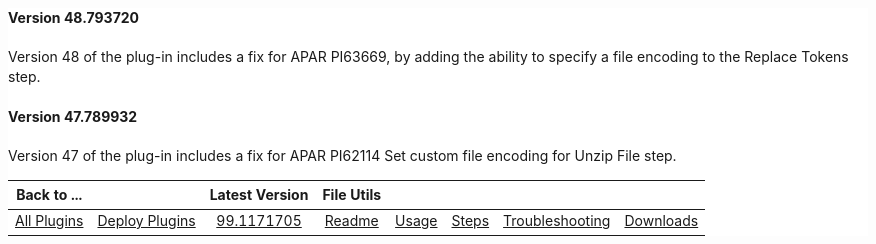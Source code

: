 #### Version 48.793720

Version 48 of the plug-in includes a fix for APAR PI63669, by adding the ability to specify a file encoding to the Replace Tokens step.

#### Version 47.789932

Version 47 of the plug-in includes a fix for APAR PI62114 Set custom file encoding for Unzip File step.


|Back to ...||Latest Version|File Utils |||||
| :---: | :---: | :---: | :---: | :---: | :---: | :---: | :---: |
|[All Plugins](../../index.md)|[Deploy Plugins](../README.md)| [99.1171705](https://raw.githubusercontent.com/UrbanCode/IBM-UCD-PLUGINS/main/files/FileUtils/ucd-FileUtils-99.1171705.zip)|[Readme](README.md)|[Usage](usage.md)|[Steps](steps.md)|[Troubleshooting](troubleshooting.md)|[Downloads](downloads.md)|
